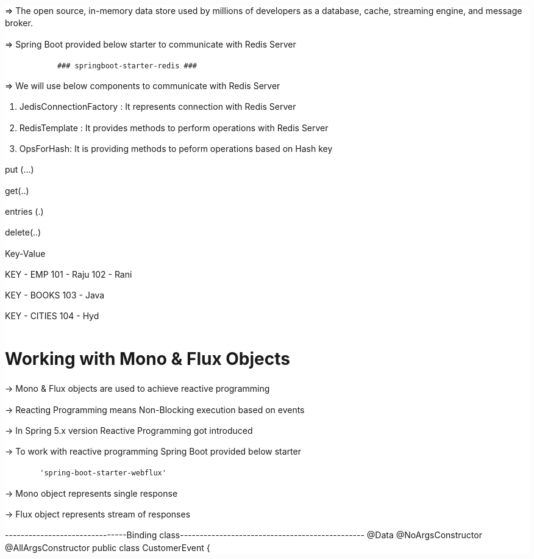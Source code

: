 => The open source, in-memory data store used by millions of developers as a database, cache, streaming engine, and message broker.


=> Spring Boot provided below starter to communicate with Redis Server

                ### springboot-starter-redis ###

=> We will use below components to communicate with Redis Server


1) JedisConnectionFactory : It represents connection with Redis Server

2) RedisTemplate : It provides methods to perform operations with Redis Server

3) OpsForHash: It is providing methods to peform operations based on Hash key


put (...)

get(..)

entries (.)

delete(..)


Key-Value

KEY - EMP
101 - Raju
102 - Rani

KEY - BOOKS
103 - Java

KEY - CITIES
104 - Hyd

# Working with Mono & Flux Objects

-> Mono & Flux objects are used to achieve reactive programming

-> Reacting Programming means Non-Blocking execution based on events

-> In Spring 5.x version Reactive Programming got introduced

-> To work with reactive programming Spring Boot provided below starter

            'spring-boot-starter-webflux'

-> Mono object represents single response

-> Flux object represents stream of responses

-------------------------------Binding class-----------------------------------------------
@Data
@NoArgsConstructor
@AllArgsConstructor
public class CustomerEvent {
    